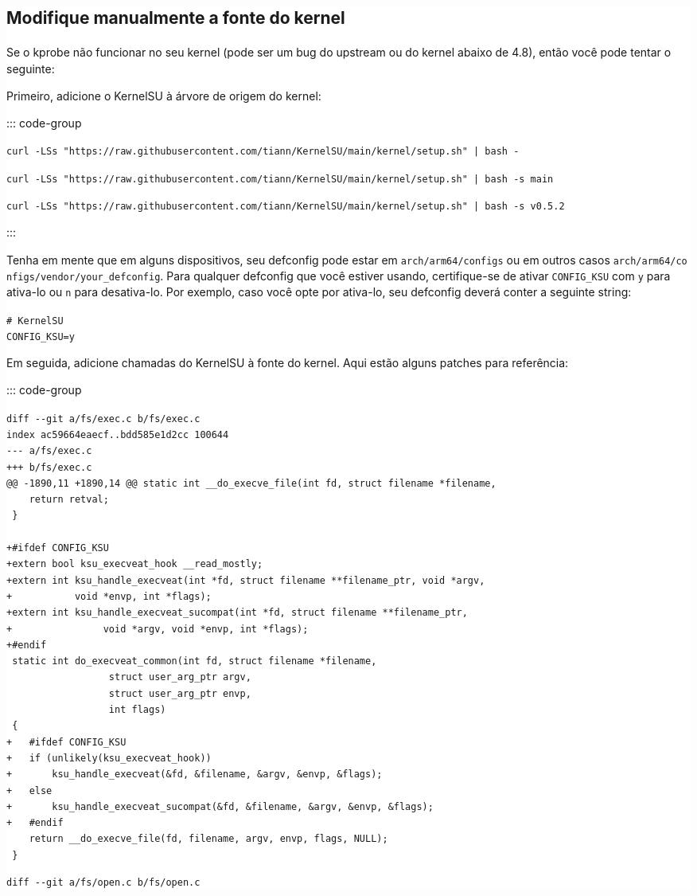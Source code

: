 ## Modifique manualmente a fonte do kernel

Se o kprobe não funcionar no seu kernel (pode ser um bug do upstream ou do kernel abaixo de 4.8), então você pode tentar o seguinte:

Primeiro, adicione o KernelSU à árvore de origem do kernel:

::: code-group

```sh[Tag mais recente (estável)]
curl -LSs "https://raw.githubusercontent.com/tiann/KernelSU/main/kernel/setup.sh" | bash -
```

```sh[Branch principal (dev)]
curl -LSs "https://raw.githubusercontent.com/tiann/KernelSU/main/kernel/setup.sh" | bash -s main
```

```sh[Selecionar tag (como v0.5.2)]
curl -LSs "https://raw.githubusercontent.com/tiann/KernelSU/main/kernel/setup.sh" | bash -s v0.5.2
```

:::

Tenha em mente que em alguns dispositivos, seu defconfig pode estar em `arch/arm64/configs` ou em outros casos `arch/arm64/configs/vendor/your_defconfig`. Para qualquer defconfig que você estiver usando, certifique-se de ativar `CONFIG_KSU` com `y` para ativa-lo ou `n` para desativa-lo. Por exemplo, caso você opte por ativa-lo, seu defconfig deverá conter a seguinte string:

```txt
# KernelSU
CONFIG_KSU=y
```

Em seguida, adicione chamadas do KernelSU à fonte do kernel. Aqui estão alguns patches para referência:

::: code-group

```diff[exec.c]
diff --git a/fs/exec.c b/fs/exec.c
index ac59664eaecf..bdd585e1d2cc 100644
--- a/fs/exec.c
+++ b/fs/exec.c
@@ -1890,11 +1890,14 @@ static int __do_execve_file(int fd, struct filename *filename,
 	return retval;
 }

+#ifdef CONFIG_KSU
+extern bool ksu_execveat_hook __read_mostly;
+extern int ksu_handle_execveat(int *fd, struct filename **filename_ptr, void *argv,
+			void *envp, int *flags);
+extern int ksu_handle_execveat_sucompat(int *fd, struct filename **filename_ptr,
+				 void *argv, void *envp, int *flags);
+#endif
 static int do_execveat_common(int fd, struct filename *filename,
 			      struct user_arg_ptr argv,
 			      struct user_arg_ptr envp,
 			      int flags)
 {
+   #ifdef CONFIG_KSU
+	if (unlikely(ksu_execveat_hook))
+		ksu_handle_execveat(&fd, &filename, &argv, &envp, &flags);
+	else
+		ksu_handle_execveat_sucompat(&fd, &filename, &argv, &envp, &flags);
+   #endif
 	return __do_execve_file(fd, filename, argv, envp, flags, NULL);
 }
```
```diff[open.c]
diff --git a/fs/open.c b/fs/open.c
```